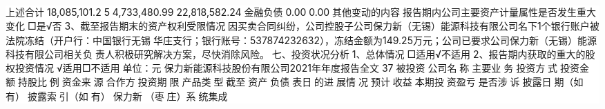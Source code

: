 上述合计
18,085,101.2
5
4,733,480.99
22,818,582.24
金融负债
0.00
0.00
其他变动的内容
报告期内公司主要资产计量属性是否发生重大变化
□是√否
3、截至报告期末的资产权利受限情况
因买卖合同纠纷，公司控股子公司保力新（无锡）能源科技有限公司名下1个银行账户被法院冻结（开户行：中国银行无锡
华庄支行；银行账号：537874232632），冻结金额为149.25万元；公司已要求公司保力新（无锡）能源科技有限公司相关负
责人积极研究解决方案，尽快消除风险。
七、投资状况分析
1、总体情况
□适用√不适用
2、报告期内获取的重大的股权投资情况
√适用□不适用
单位：元
保力新能源科技股份有限公司2021年年度报告全文
37
被投资
公司名
称
主要业
务
投资方
式
投资金
额
持股比
例
资金来
源
合作方
投资期
限
产品类
型
截至
资产
负债
表日
的进
展情
况
预计
收益
本期投
资盈亏
是否涉
诉
披露日
期（如
有）
披露索
引（如
有）
保力新
（枣
庄）系
统集成